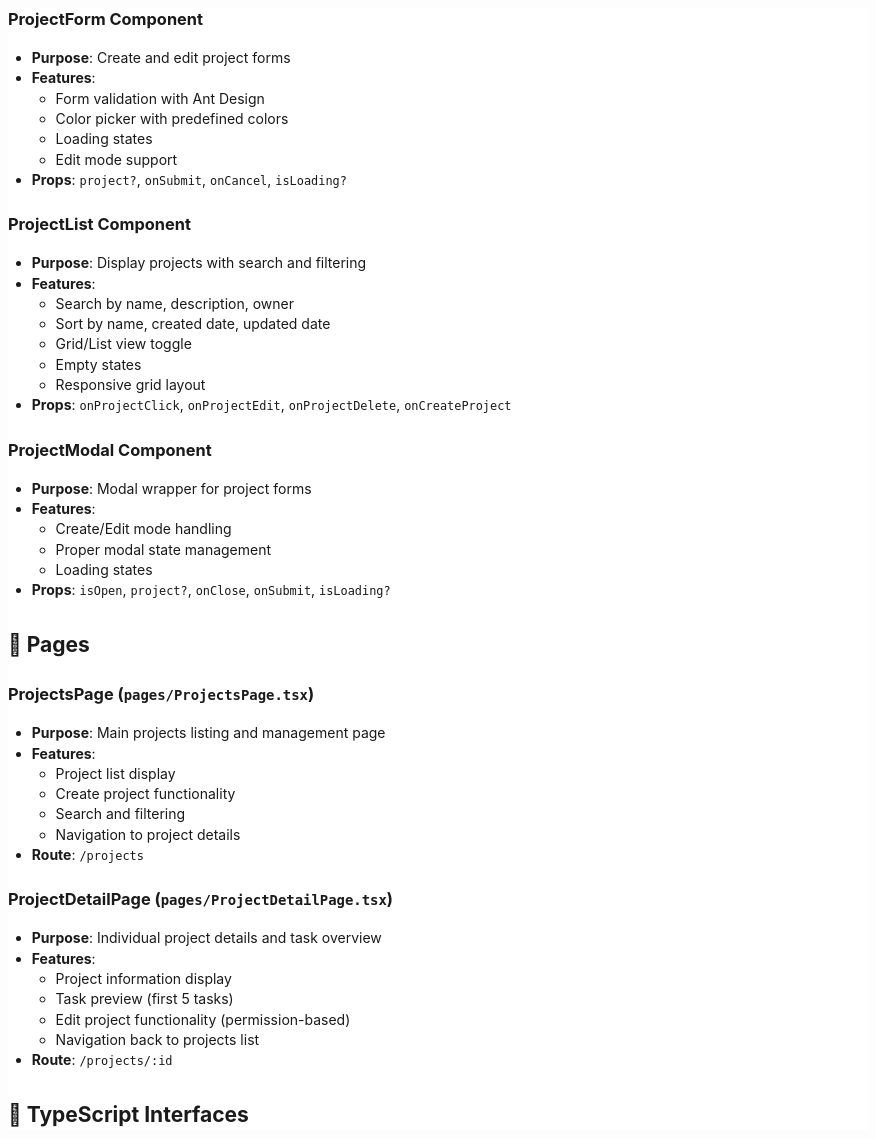 ### ProjectForm Component
- **Purpose**: Create and edit project forms
- **Features**: 
  - Form validation with Ant Design
  - Color picker with predefined colors
  - Loading states
  - Edit mode support
- **Props**: `project?`, `onSubmit`, `onCancel`, `isLoading?`

### ProjectList Component
- **Purpose**: Display projects with search and filtering
- **Features**: 
  - Search by name, description, owner
  - Sort by name, created date, updated date
  - Grid/List view toggle
  - Empty states
  - Responsive grid layout
- **Props**: `onProjectClick`, `onProjectEdit`, `onProjectDelete`, `onCreateProject`

### ProjectModal Component
- **Purpose**: Modal wrapper for project forms
- **Features**: 
  - Create/Edit mode handling
  - Proper modal state management
  - Loading states
- **Props**: `isOpen`, `project?`, `onClose`, `onSubmit`, `isLoading?`

## 📱 Pages

### ProjectsPage (`pages/ProjectsPage.tsx`)
- **Purpose**: Main projects listing and management page
- **Features**: 
  - Project list display
  - Create project functionality
  - Search and filtering
  - Navigation to project details
- **Route**: `/projects`

### ProjectDetailPage (`pages/ProjectDetailPage.tsx`)
- **Purpose**: Individual project details and task overview
- **Features**: 
  - Project information display
  - Task preview (first 5 tasks)
  - Edit project functionality (permission-based)
  - Navigation back to projects list
- **Route**: `/projects/:id`

## 🎯 TypeScript Interfaces
